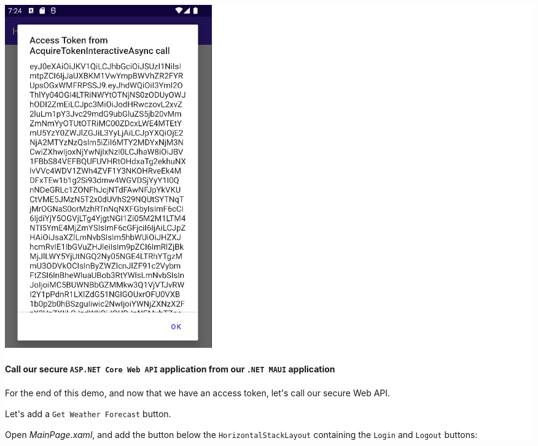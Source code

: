 <img src="images/c9e2fc654bbe8fb9ed032ed37c5ddf4a9fc7a83aad3f8be29d905b4b545021b1.png" alt="Access Token" style="zoom: 67%;" />  

#### Call our secure `ASP.NET Core Web API` application from our `.NET MAUI` application

For the end of this demo, and now that we have an access token, let's call our secure Web API.

Let's add a `Get Weather Forecast` button.

Open *MainPage.xaml*, and add the button below the `HorizontalStackLayout` containing the `Login` and `Logout` buttons:
